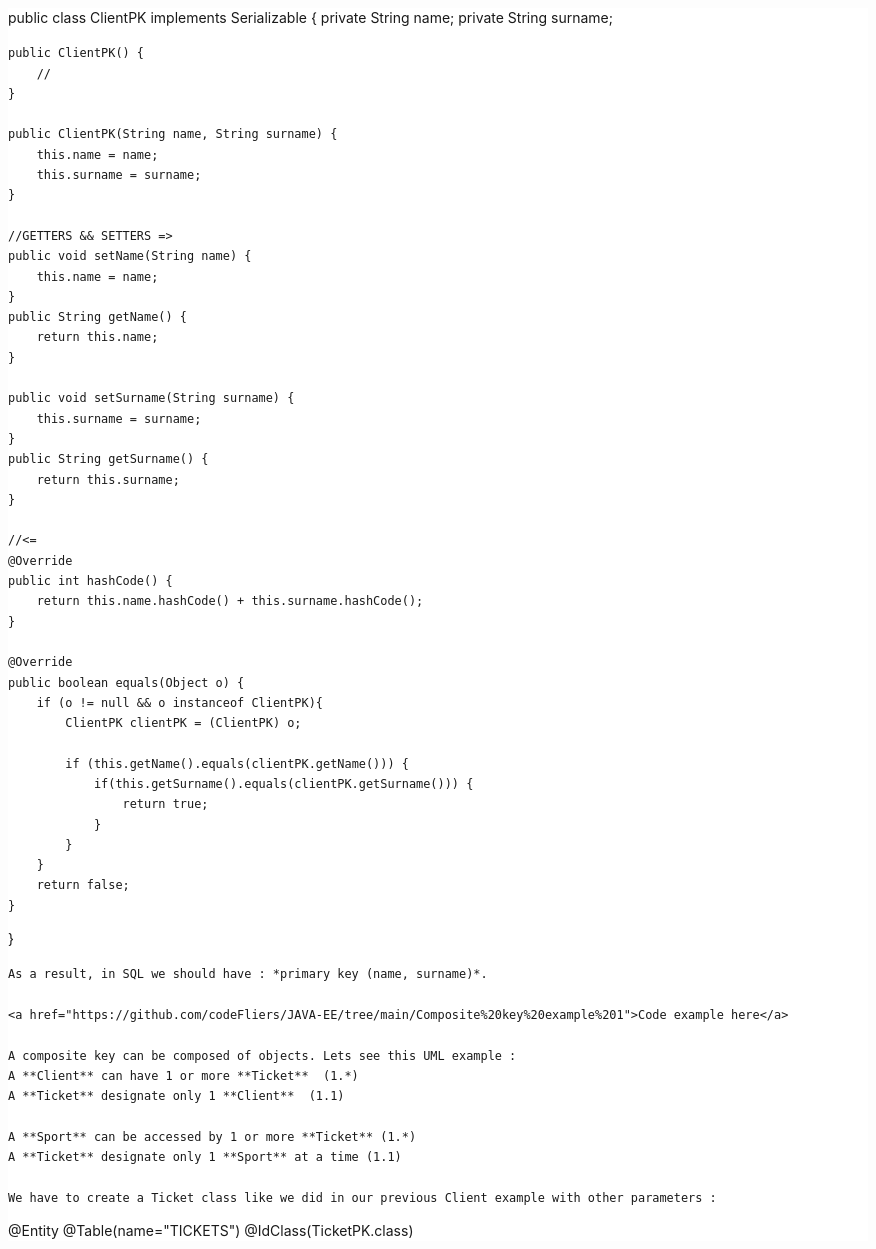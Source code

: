 public class ClientPK implements Serializable {
    private String name;
    private String surname;

    public ClientPK() {
        //
    }

    public ClientPK(String name, String surname) {
        this.name = name;
        this.surname = surname;
    }

    //GETTERS && SETTERS =>
    public void setName(String name) {
        this.name = name;
    }
    public String getName() {
        return this.name;
    }

    public void setSurname(String surname) {
        this.surname = surname;
    }
    public String getSurname() {
        return this.surname;
    }

    //<=
    @Override
    public int hashCode() {
        return this.name.hashCode() + this.surname.hashCode();
    }

    @Override
    public boolean equals(Object o) {
        if (o != null && o instanceof ClientPK){
            ClientPK clientPK = (ClientPK) o;

            if (this.getName().equals(clientPK.getName())) {
                if(this.getSurname().equals(clientPK.getSurname())) {
                    return true;
                }
            }
        }
        return false;
    }
}
```  
As a result, in SQL we should have : *primary key (name, surname)*.  

<a href="https://github.com/codeFliers/JAVA-EE/tree/main/Composite%20key%20example%201">Code example here</a>  

A composite key can be composed of objects. Lets see this UML example :   
A **Client** can have 1 or more **Ticket**  (1.*)    
A **Ticket** designate only 1 **Client**  (1.1)    

A **Sport** can be accessed by 1 or more **Ticket** (1.*)    
A **Ticket** designate only 1 **Sport** at a time (1.1)    
 
We have to create a Ticket class like we did in our previous Client example with other parameters : 
```
@Entity
@Table(name="TICKETS")
@IdClass(TicketPK.class)